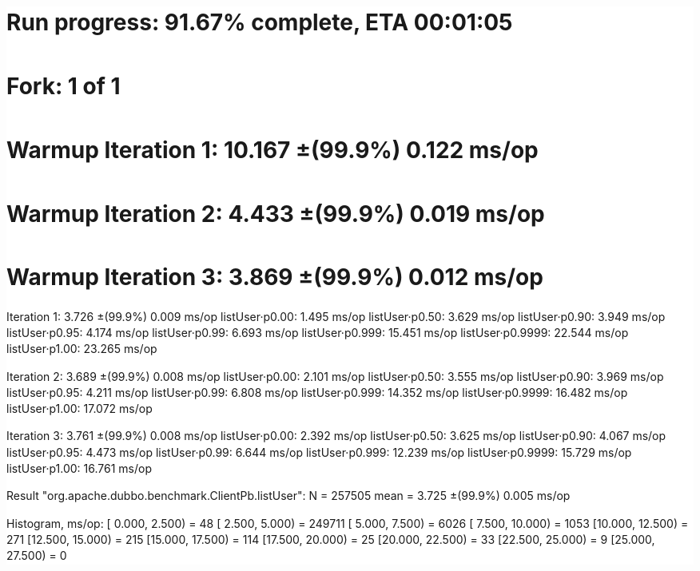 # Run progress: 91.67% complete, ETA 00:01:05
# Fork: 1 of 1
# Warmup Iteration   1: 10.167 ±(99.9%) 0.122 ms/op
# Warmup Iteration   2: 4.433 ±(99.9%) 0.019 ms/op
# Warmup Iteration   3: 3.869 ±(99.9%) 0.012 ms/op
Iteration   1: 3.726 ±(99.9%) 0.009 ms/op
                 listUser·p0.00:   1.495 ms/op
                 listUser·p0.50:   3.629 ms/op
                 listUser·p0.90:   3.949 ms/op
                 listUser·p0.95:   4.174 ms/op
                 listUser·p0.99:   6.693 ms/op
                 listUser·p0.999:  15.451 ms/op
                 listUser·p0.9999: 22.544 ms/op
                 listUser·p1.00:   23.265 ms/op

Iteration   2: 3.689 ±(99.9%) 0.008 ms/op
                 listUser·p0.00:   2.101 ms/op
                 listUser·p0.50:   3.555 ms/op
                 listUser·p0.90:   3.969 ms/op
                 listUser·p0.95:   4.211 ms/op
                 listUser·p0.99:   6.808 ms/op
                 listUser·p0.999:  14.352 ms/op
                 listUser·p0.9999: 16.482 ms/op
                 listUser·p1.00:   17.072 ms/op

Iteration   3: 3.761 ±(99.9%) 0.008 ms/op
                 listUser·p0.00:   2.392 ms/op
                 listUser·p0.50:   3.625 ms/op
                 listUser·p0.90:   4.067 ms/op
                 listUser·p0.95:   4.473 ms/op
                 listUser·p0.99:   6.644 ms/op
                 listUser·p0.999:  12.239 ms/op
                 listUser·p0.9999: 15.729 ms/op
                 listUser·p1.00:   16.761 ms/op



Result "org.apache.dubbo.benchmark.ClientPb.listUser":
  N = 257505
  mean =      3.725 ±(99.9%) 0.005 ms/op

  Histogram, ms/op:
    [ 0.000,  2.500) = 48 
    [ 2.500,  5.000) = 249711 
    [ 5.000,  7.500) = 6026 
    [ 7.500, 10.000) = 1053 
    [10.000, 12.500) = 271 
    [12.500, 15.000) = 215 
    [15.000, 17.500) = 114 
    [17.500, 20.000) = 25 
    [20.000, 22.500) = 33 
    [22.500, 25.000) = 9 
    [25.000, 27.500) = 0 
